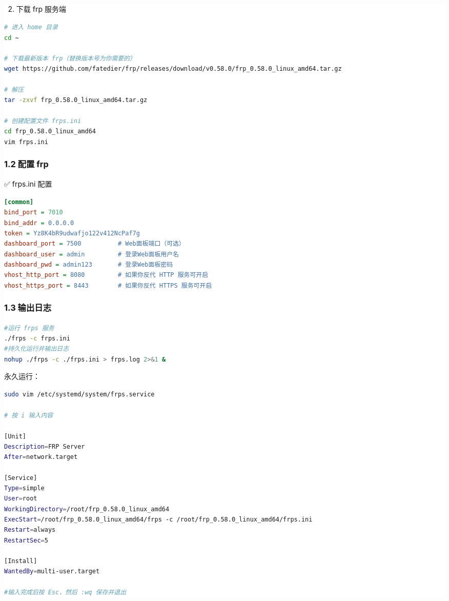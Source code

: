 2. 下载 frp 服务端

```bash
# 进入 home 目录
cd ~

# 下载最新版本 frp（替换版本号为你需要的）
wget https://github.com/fatedier/frp/releases/download/v0.58.0/frp_0.58.0_linux_amd64.tar.gz

# 解压
tar -zxvf frp_0.58.0_linux_amd64.tar.gz

# 创建配置文件 frps.ini
cd frp_0.58.0_linux_amd64
vim frps.ini
```

### 1.2 配置 frp

✅ frps.ini 配置

```ini
[common]
bind_port = 7010
bind_addr = 0.0.0.0
token = Yz8K4bR9udwafjo122v412NcPaf7g
dashboard_port = 7500          # Web面板端口（可选）
dashboard_user = admin         # 登录Web面板用户名
dashboard_pwd = admin123       # 登录Web面板密码
vhost_http_port = 8080         # 如果你反代 HTTP 服务可开启
vhost_https_port = 8443        # 如果你反代 HTTPS 服务可开启
```

### 1.3 输出日志

```sh
#运行 frps 服务
./frps -c frps.ini
#持久化运行并输出日志
nohup ./frps -c ./frps.ini > frps.log 2>&1 &
```

永久运行：

```sh
sudo vim /etc/systemd/system/frps.service

# 按 i 输入内容

[Unit]
Description=FRP Server
After=network.target

[Service]
Type=simple
User=root
WorkingDirectory=/root/frp_0.58.0_linux_amd64
ExecStart=/root/frp_0.58.0_linux_amd64/frps -c /root/frp_0.58.0_linux_amd64/frps.ini
Restart=always
RestartSec=5

[Install]
WantedBy=multi-user.target

#输入完成后按 Esc，然后 :wq 保存并退出
```
